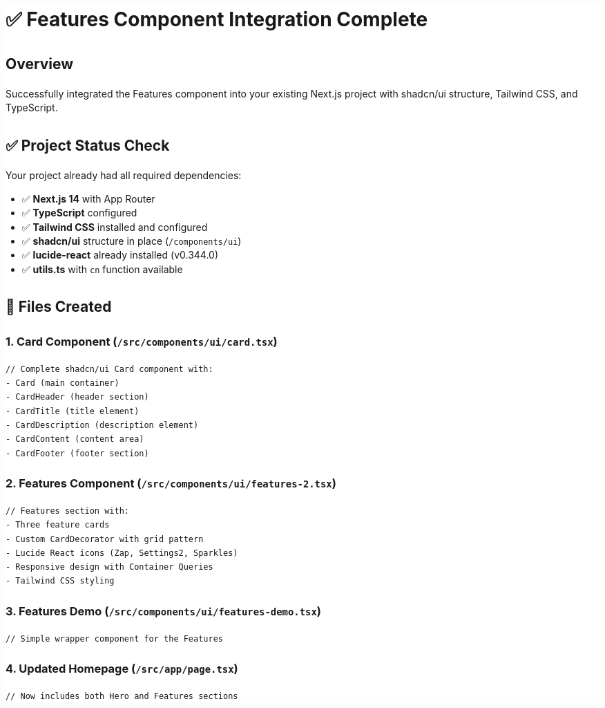 # ✅ Features Component Integration Complete

## Overview

Successfully integrated the Features component into your existing Next.js project with shadcn/ui structure, Tailwind CSS, and TypeScript.

## ✅ Project Status Check

Your project already had all required dependencies:

- ✅ **Next.js 14** with App Router
- ✅ **TypeScript** configured
- ✅ **Tailwind CSS** installed and configured
- ✅ **shadcn/ui** structure in place (`/components/ui`)
- ✅ **lucide-react** already installed (v0.344.0)
- ✅ **utils.ts** with `cn` function available

## 📁 Files Created

### 1. Card Component (`/src/components/ui/card.tsx`)
```tsx
// Complete shadcn/ui Card component with:
- Card (main container)
- CardHeader (header section)
- CardTitle (title element)
- CardDescription (description element)
- CardContent (content area)
- CardFooter (footer section)
```

### 2. Features Component (`/src/components/ui/features-2.tsx`)
```tsx
// Features section with:
- Three feature cards
- Custom CardDecorator with grid pattern
- Lucide React icons (Zap, Settings2, Sparkles)
- Responsive design with Container Queries
- Tailwind CSS styling
```

### 3. Features Demo (`/src/components/ui/features-demo.tsx`)
```tsx
// Simple wrapper component for the Features
```

### 4. Updated Homepage (`/src/app/page.tsx`)
```tsx
// Now includes both Hero and Features sections
```

